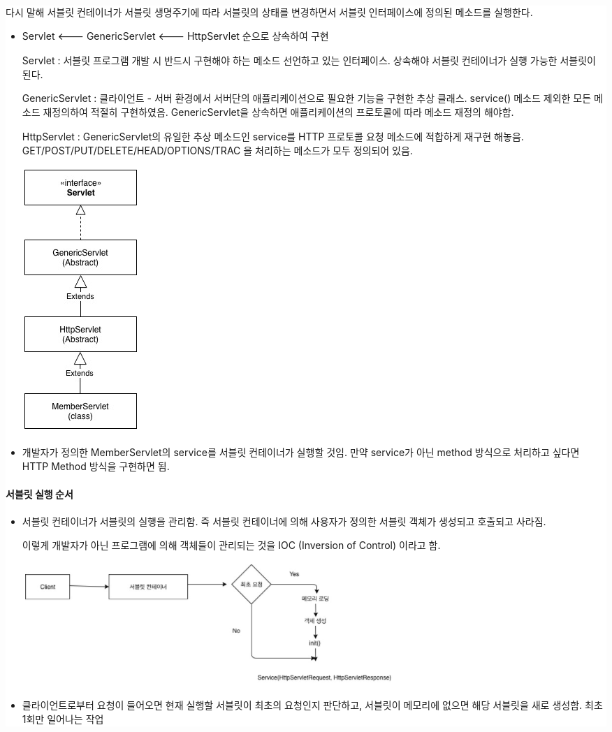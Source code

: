   다시 말해 서블릿 컨테이너가 서블릿 생명주기에 따라 서블릿의 상태를 변경하면서 서블릿 인터페이스에 정의된 메소드를 실행한다.

- Servlet <--- GenericServlet <--- HttpServlet 순으로 상속하여 구현

  Servlet : 서블릿 프로그램 개발 시 반드시 구현해야 하는 메소드 선언하고 있는 인터페이스. 상속해야 서블릿 컨테이너가 실행 가능한 서블릿이 된다.

  GenericServlet : 클라이언트 - 서버 환경에서 서버단의 애플리케이션으로 필요한 기능을 구현한 추상 클래스. service() 메소드 제외한 모든 메소드 재정의하여 적절히 구현하였음. GenericServlet을 상속하면 애플리케이션의 프로토콜에 따라 메소드 재정의 해야함.

  HttpServlet : GenericServlet의 유일한 추상 메소드인 service를 HTTP 프로토콜 요청 메소드에 적합하게 재구현 해놓음. GET/POST/PUT/DELETE/HEAD/OPTIONS/TRAC 을 처리하는 메소드가 모두 정의되어 있음.

  ![image-20210914094135213](md-images/image-20210914094135213.png)

- 개발자가 정의한 MemberServlet의 service를 서블릿 컨테이너가 실행할 것임. 만약 service가 아닌 method 방식으로 처리하고 싶다면 HTTP Method 방식을 구현하면 됨.

#### 서블릿 실행 순서

- 서블릿 컨테이너가 서블릿의 실행을 관리함. 즉 서블릿 컨테이너에 의해 사용자가 정의한 서블릿 객체가 생성되고 호출되고 사라짐.

  이렇게 개발자가 아닌 프로그램에 의해 객체들이 관리되는 것을 IOC (Inversion of Control) 이라고 함.

  ![image-20210914094316397](md-images/image-20210914094316397.png)

- 클라이언트로부터 요청이 들어오면 현재 실행할 서블릿이 최초의 요청인지 판단하고, 서블릿이 메모리에 없으면 해당 서블릿을 새로 생성함. 최초 1회만 일어나는 작업

